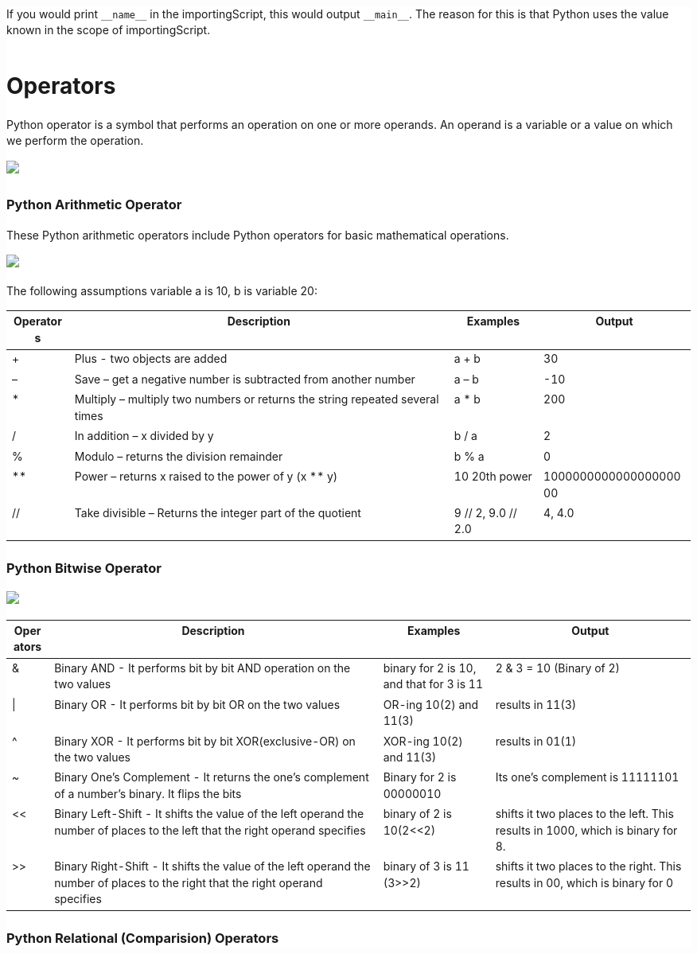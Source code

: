 If you would print `__name__` in the importingScript, this would output `__main__`. The reason for this is that Python uses the value known in the scope of importingScript.

# Operators
Python operator is a symbol that performs an operation on one or more operands. An operand is a variable or a value on which we perform the operation.

![](https://d2h0cx97tjks2p.cloudfront.net/blogs/wp-content/uploads/sites/2/2017/12/Python-Operators-2.jpg)

### Python Arithmetic Operator

These Python arithmetic operators include Python operators for basic mathematical operations.

![](https://d2h0cx97tjks2p.cloudfront.net/blogs/wp-content/uploads/sites/2/2017/12/Python-Arithmetic-Operator-01-768x402.jpg)

The following assumptions variable a is 10, b is variable 20:

| Operators | Description |	Examples | Output |
|--|--|--|--|
| + | Plus - two objects are added | a + b | 30 |
| – | Save – get a negative number is subtracted from another number | a – b | -10 |
| * | Multiply – multiply two numbers or returns the string repeated several times |  a * b | 200 |
| / | In addition – x divided by y | b / a | 2 |
| % | Modulo – returns the division remainder |	b % a |	0 |
| ** | Power – returns x raised to the power of y (x ** y) |	10 20th power |  100000000000000000000 |
| // |	Take divisible – Returns the integer part of the quotient |	9 // 2, 9.0 // 2.0	| 4, 4.0 |

### Python Bitwise Operator

![](https://d2h0cx97tjks2p.cloudfront.net/blogs/wp-content/uploads/sites/2/2017/12/Python-Bitwise-Operator-01-768x402.jpg)

| Operators | Description |	Examples | Output |
|--|--|--|--|
| & | Binary AND - It performs bit by bit AND operation on the two values|	binary for 2 is 10, and that for 3 is 11 | 2 & 3 = 10 (Binary of 2)  |
| \| | Binary OR - It performs bit by bit OR on the two values | OR-ing 10(2) and 11(3) | results in 11(3) |
| ^ | Binary XOR - It performs bit by bit XOR(exclusive-OR) on the two values |	XOR-ing 10(2) and 11(3) | results in 01(1) |
| ~ | Binary One’s Complement - It returns the one’s complement of a number’s binary. It flips the bits |	Binary for 2 is 00000010 | Its one’s complement is 11111101 |
| << | Binary Left-Shift - It shifts the value of the left operand the number of places to the left that the right operand specifies | binary of 2 is 10(2<<2) | shifts it two places to the left. This results in 1000, which is binary for 8. |
| >> | Binary Right-Shift - It shifts the value of the left operand the number of places to the right that the right operand specifies |	binary of 3 is 11 (3>>2) | shifts it two places to the right. This results in 00, which is binary for 0 |

### Python Relational (Comparision) Operators
